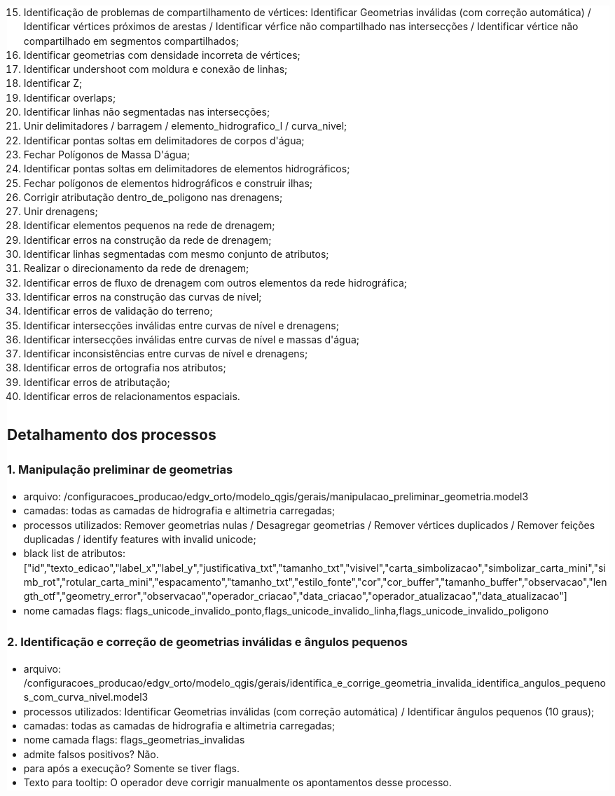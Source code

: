15. Identificação de problemas de compartilhamento de vértices: Identificar Geometrias inválidas (com correção automática) / Identificar vértices próximos de arestas / Identificar vérfice não compartilhado nas intersecções / Identificar vértice não compartilhado em segmentos compartilhados;
16. Identificar geometrias com densidade incorreta de vértices;
17. Identificar undershoot com moldura e conexão de linhas;
18. Identificar Z;
19. Identificar overlaps;
20. Identificar linhas não segmentadas nas intersecções;
21. Unir delimitadores / barragem / elemento_hidrografico_l / curva_nivel;
22. Identificar pontas soltas em delimitadores de corpos d'água;
23. Fechar Polígonos de Massa D'água;
24. Identificar pontas soltas em delimitadores de elementos hidrográficos;
25. Fechar polígonos de elementos hidrográficos e construir ilhas;
26. Corrigir atributação dentro_de_poligono nas drenagens;
27. Unir drenagens;
28. Identificar elementos pequenos na rede de drenagem;
29. Identificar erros na construção da rede de drenagem;
30. Identificar linhas segmentadas com mesmo conjunto de atributos;
31. Realizar o direcionamento da rede de drenagem;
32. Identificar erros de fluxo de drenagem com outros elementos da rede hidrográfica;
33. Identificar erros na construção das curvas de nível;
34. Identificar erros de validação do terreno;
35. Identificar intersecções inválidas entre curvas de nível e drenagens;
36. Identificar intersecções inválidas entre curvas de nível e massas d'água;
37. Identificar inconsistências entre curvas de nível e drenagens;
38. Identificar erros de ortografia nos atributos;
39. Identificar erros de atributação;
40. Identificar erros de relacionamentos espaciais.

## Detalhamento dos processos

### 1. Manipulação preliminar de geometrias

- arquivo: /configuracoes_producao/edgv_orto/modelo_qgis/gerais/manipulacao_preliminar_geometria.model3
- camadas: todas as camadas de hidrografia e altimetria carregadas;
- processos utilizados: Remover geometrias nulas / Desagregar geometrias / Remover vértices duplicados / Remover feições duplicadas / identify features with invalid unicode;
- black list de atributos: ["id","texto_edicao","label_x","label_y","justificativa_txt","tamanho_txt","visivel","carta_simbolizacao","simbolizar_carta_mini","simb_rot","rotular_carta_mini","espacamento","tamanho_txt","estilo_fonte","cor","cor_buffer","tamanho_buffer","observacao","length_otf","geometry_error","observacao","operador_criacao","data_criacao","operador_atualizacao","data_atualizacao"]
- nome camadas flags: flags_unicode_invalido_ponto,flags_unicode_invalido_linha,flags_unicode_invalido_poligono

### 2. Identificação e correção de geometrias inválidas e ângulos pequenos

- arquivo: /configuracoes_producao/edgv_orto/modelo_qgis/gerais/identifica_e_corrige_geometria_invalida_identifica_angulos_pequenos_com_curva_nivel.model3
- processos utilizados: Identificar Geometrias inválidas (com correção automática) / Identificar ângulos pequenos (10 graus);
- camadas: todas as camadas de hidrografia e altimetria carregadas;
- nome camada flags: flags_geometrias_invalidas
- admite falsos positivos? Não.
- para após a execução? Somente se tiver flags.
- Texto para tooltip: O operador deve corrigir manualmente os apontamentos desse processo.
